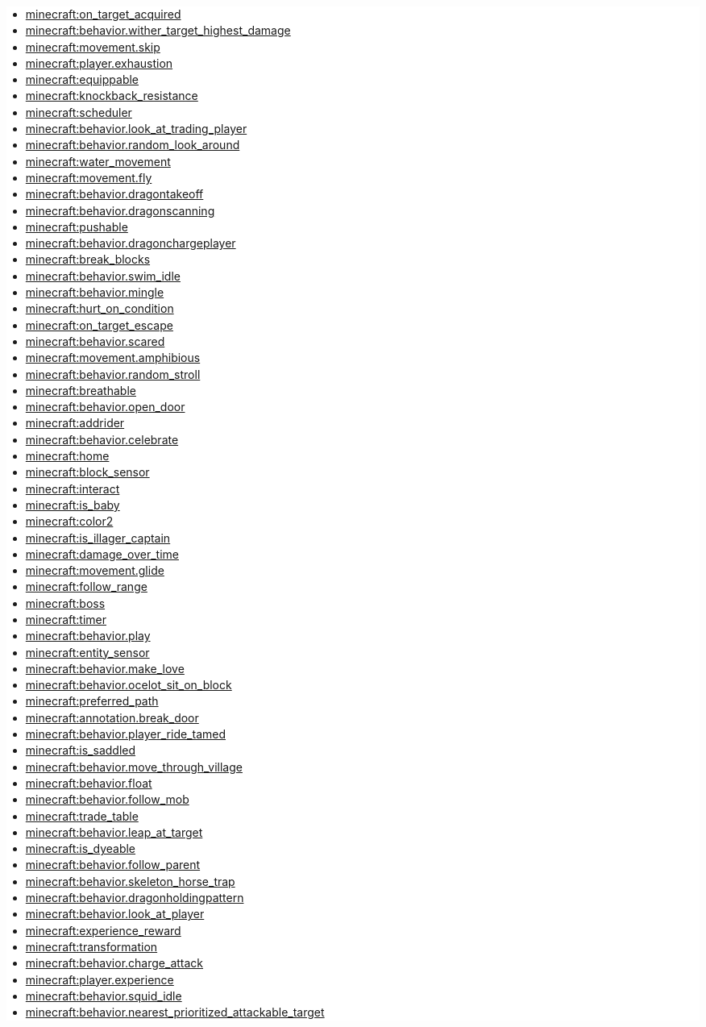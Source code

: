  - [minecraft:on_target_acquired](#minecraft:on_target_acquired)
 - [minecraft:behavior.wither_target_highest_damage](#minecraft:behavior.wither_target_highest_damage)
 - [minecraft:movement.skip](#minecraft:movement.skip)
 - [minecraft:player.exhaustion](#minecraft:player.exhaustion)
 - [minecraft:equippable](#minecraft:equippable)
 - [minecraft:knockback_resistance](#minecraft:knockback_resistance)
 - [minecraft:scheduler](#minecraft:scheduler)
 - [minecraft:behavior.look_at_trading_player](#minecraft:behavior.look_at_trading_player)
 - [minecraft:behavior.random_look_around](#minecraft:behavior.random_look_around)
 - [minecraft:water_movement](#minecraft:water_movement)
 - [minecraft:movement.fly](#minecraft:movement.fly)
 - [minecraft:behavior.dragontakeoff](#minecraft:behavior.dragontakeoff)
 - [minecraft:behavior.dragonscanning](#minecraft:behavior.dragonscanning)
 - [minecraft:pushable](#minecraft:pushable)
 - [minecraft:behavior.dragonchargeplayer](#minecraft:behavior.dragonchargeplayer)
 - [minecraft:break_blocks](#minecraft:break_blocks)
 - [minecraft:behavior.swim_idle](#minecraft:behavior.swim_idle)
 - [minecraft:behavior.mingle](#minecraft:behavior.mingle)
 - [minecraft:hurt_on_condition](#minecraft:hurt_on_condition)
 - [minecraft:on_target_escape](#minecraft:on_target_escape)
 - [minecraft:behavior.scared](#minecraft:behavior.scared)
 - [minecraft:movement.amphibious](#minecraft:movement.amphibious)
 - [minecraft:behavior.random_stroll](#minecraft:behavior.random_stroll)
 - [minecraft:breathable](#minecraft:breathable)
 - [minecraft:behavior.open_door](#minecraft:behavior.open_door)
 - [minecraft:addrider](#minecraft:addrider)
 - [minecraft:behavior.celebrate](#minecraft:behavior.celebrate)
 - [minecraft:home](#minecraft:home)
 - [minecraft:block_sensor](#minecraft:block_sensor)
 - [minecraft:interact](#minecraft:interact)
 - [minecraft:is_baby](#minecraft:is_baby)
 - [minecraft:color2](#minecraft:color2)
 - [minecraft:is_illager_captain](#minecraft:is_illager_captain)
 - [minecraft:damage_over_time](#minecraft:damage_over_time)
 - [minecraft:movement.glide](#minecraft:movement.glide)
 - [minecraft:follow_range](#minecraft:follow_range)
 - [minecraft:boss](#minecraft:boss)
 - [minecraft:timer](#minecraft:timer)
 - [minecraft:behavior.play](#minecraft:behavior.play)
 - [minecraft:entity_sensor](#minecraft:entity_sensor)
 - [minecraft:behavior.make_love](#minecraft:behavior.make_love)
 - [minecraft:behavior.ocelot_sit_on_block](#minecraft:behavior.ocelot_sit_on_block)
 - [minecraft:preferred_path](#minecraft:preferred_path)
 - [minecraft:annotation.break_door](#minecraft:annotation.break_door)
 - [minecraft:behavior.player_ride_tamed](#minecraft:behavior.player_ride_tamed)
 - [minecraft:is_saddled](#minecraft:is_saddled)
 - [minecraft:behavior.move_through_village](#minecraft:behavior.move_through_village)
 - [minecraft:behavior.float](#minecraft:behavior.float)
 - [minecraft:behavior.follow_mob](#minecraft:behavior.follow_mob)
 - [minecraft:trade_table](#minecraft:trade_table)
 - [minecraft:behavior.leap_at_target](#minecraft:behavior.leap_at_target)
 - [minecraft:is_dyeable](#minecraft:is_dyeable)
 - [minecraft:behavior.follow_parent](#minecraft:behavior.follow_parent)
 - [minecraft:behavior.skeleton_horse_trap](#minecraft:behavior.skeleton_horse_trap)
 - [minecraft:behavior.dragonholdingpattern](#minecraft:behavior.dragonholdingpattern)
 - [minecraft:behavior.look_at_player](#minecraft:behavior.look_at_player)
 - [minecraft:experience_reward](#minecraft:experience_reward)
 - [minecraft:transformation](#minecraft:transformation)
 - [minecraft:behavior.charge_attack](#minecraft:behavior.charge_attack)
 - [minecraft:player.experience](#minecraft:player.experience)
 - [minecraft:behavior.squid_idle](#minecraft:behavior.squid_idle)
 - [minecraft:behavior.nearest_prioritized_attackable_target](#minecraft:behavior.nearest_prioritized_attackable_target)